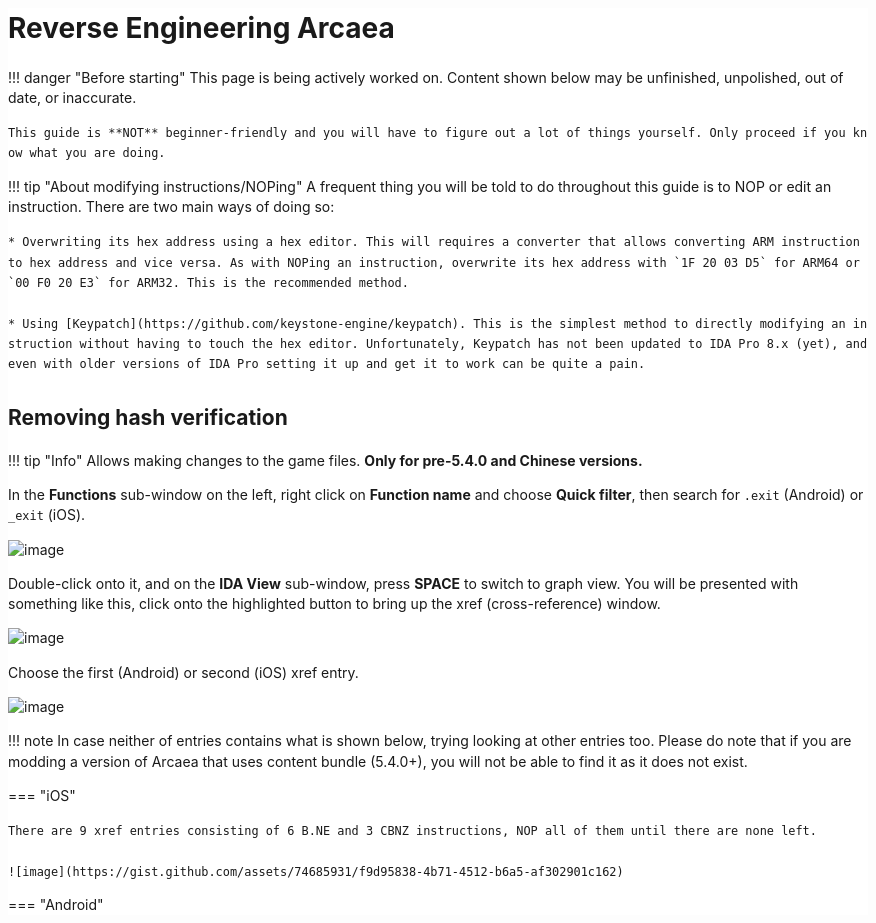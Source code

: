 # Reverse Engineering Arcaea

!!! danger "Before starting"
    This page is being actively worked on. Content shown below may be unfinished, unpolished, out of date, or inaccurate.

    This guide is **NOT** beginner-friendly and you will have to figure out a lot of things yourself. Only proceed if you know what you are doing.

!!! tip "About modifying instructions/NOPing"
    A frequent thing you will be told to do throughout this guide is to NOP or edit an instruction. There are two main ways of doing so:

    * Overwriting its hex address using a hex editor. This will requires a converter that allows converting ARM instruction to hex address and vice versa. As with NOPing an instruction, overwrite its hex address with `1F 20 03 D5` for ARM64 or `00 F0 20 E3` for ARM32. This is the recommended method.

    * Using [Keypatch](https://github.com/keystone-engine/keypatch). This is the simplest method to directly modifying an instruction without having to touch the hex editor. Unfortunately, Keypatch has not been updated to IDA Pro 8.x (yet), and even with older versions of IDA Pro setting it up and get it to work can be quite a pain.

## Removing hash verification
!!! tip "Info"
    Allows making changes to the game files. **Only for pre-5.4.0 and Chinese versions.**

In the **Functions** sub-window on the left, right click on **Function name** and choose **Quick filter**, then search for `.exit` (Android) or `_exit` (iOS).

![image](https://gist.github.com/assets/74685931/49292eca-76de-4e01-aba3-426f81ff252f)

Double-click onto it, and on the **IDA View** sub-window, press **SPACE** to switch to graph view. You will be presented with something like this, click onto the highlighted button to bring up the xref (cross-reference) window.

![image](https://gist.github.com/assets/74685931/c56c9821-e639-41a7-ad8f-6c734b1e8e35)

Choose the first (Android) or second (iOS) xref entry.

![image](https://gist.github.com/assets/74685931/048a93fc-69f9-4da7-a79d-728ebbedb017)

!!! note
    In case neither of entries contains what is shown below, trying looking at other entries too. Please do note that if you are modding a version of Arcaea that uses content bundle (5.4.0+), you will not be able to find it as it does not exist.

=== "iOS"
    
    There are 9 xref entries consisting of 6 B.NE and 3 CBNZ instructions, NOP all of them until there are none left.

    ![image](https://gist.github.com/assets/74685931/f9d95838-4b71-4512-b6a5-af302901c162)

=== "Android"
    